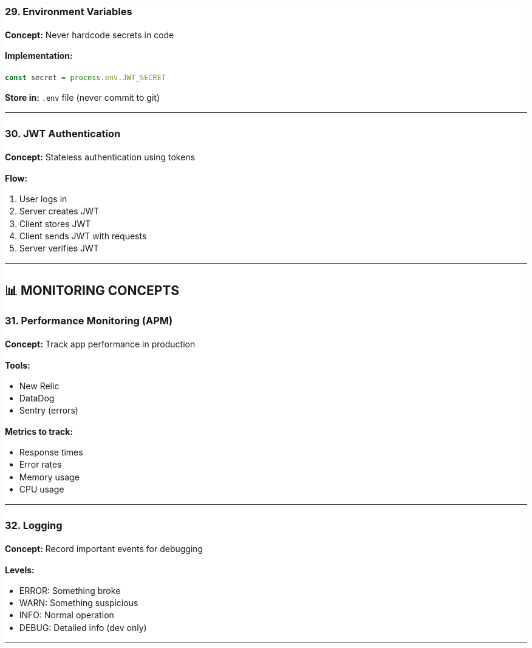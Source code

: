 ### 29. **Environment Variables**
**Concept:** Never hardcode secrets in code

**Implementation:**
```javascript
const secret = process.env.JWT_SECRET
```

**Store in:** `.env` file (never commit to git)

---

### 30. **JWT Authentication**
**Concept:** Stateless authentication using tokens

**Flow:**
1. User logs in
2. Server creates JWT
3. Client stores JWT
4. Client sends JWT with requests
5. Server verifies JWT

---

## 📊 MONITORING CONCEPTS

### 31. **Performance Monitoring (APM)**
**Concept:** Track app performance in production

**Tools:**
- New Relic
- DataDog
- Sentry (errors)

**Metrics to track:**
- Response times
- Error rates
- Memory usage
- CPU usage

---

### 32. **Logging**
**Concept:** Record important events for debugging

**Levels:**
- ERROR: Something broke
- WARN: Something suspicious
- INFO: Normal operation
- DEBUG: Detailed info (dev only)

---
